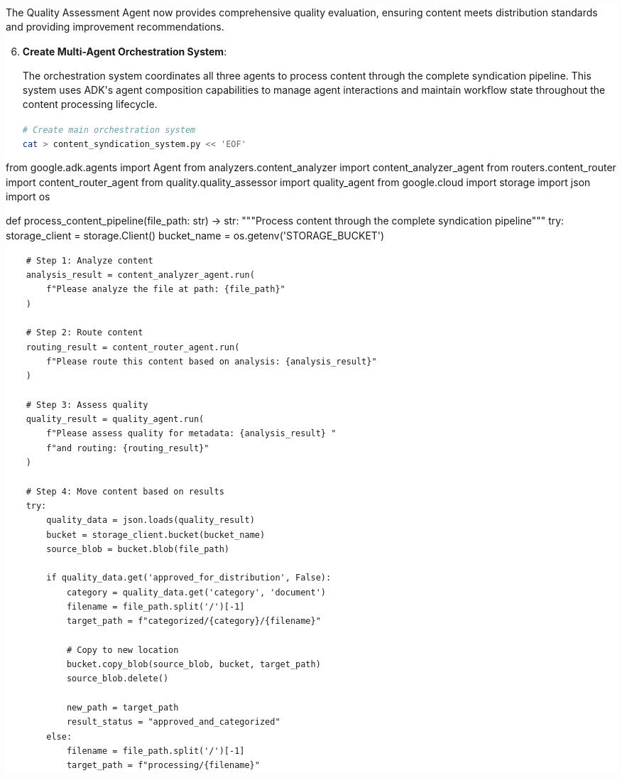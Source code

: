    ```bash
   ```

   The Quality Assessment Agent now provides comprehensive quality evaluation, ensuring content meets distribution standards and providing improvement recommendations.

6. **Create Multi-Agent Orchestration System**:

   The orchestration system coordinates all three agents to process content through the complete syndication pipeline. This system uses ADK's agent composition capabilities to manage agent interactions and maintain workflow state throughout the content processing lifecycle.

   ```bash
   # Create main orchestration system
   cat > content_syndication_system.py << 'EOF'
from google.adk.agents import Agent
from analyzers.content_analyzer import content_analyzer_agent
from routers.content_router import content_router_agent
from quality.quality_assessor import quality_agent
from google.cloud import storage
import json
import os

def process_content_pipeline(file_path: str) -> str:
    """Process content through the complete syndication pipeline"""
    try:
        storage_client = storage.Client()
        bucket_name = os.getenv('STORAGE_BUCKET')
        
        # Step 1: Analyze content
        analysis_result = content_analyzer_agent.run(
            f"Please analyze the file at path: {file_path}"
        )
        
        # Step 2: Route content
        routing_result = content_router_agent.run(
            f"Please route this content based on analysis: {analysis_result}"
        )
        
        # Step 3: Assess quality
        quality_result = quality_agent.run(
            f"Please assess quality for metadata: {analysis_result} "
            f"and routing: {routing_result}"
        )
        
        # Step 4: Move content based on results
        try:
            quality_data = json.loads(quality_result)
            bucket = storage_client.bucket(bucket_name)
            source_blob = bucket.blob(file_path)
            
            if quality_data.get('approved_for_distribution', False):
                category = quality_data.get('category', 'document')
                filename = file_path.split('/')[-1]
                target_path = f"categorized/{category}/{filename}"
                
                # Copy to new location
                bucket.copy_blob(source_blob, bucket, target_path)
                source_blob.delete()
                
                new_path = target_path
                result_status = "approved_and_categorized"
            else:
                filename = file_path.split('/')[-1]
                target_path = f"processing/{filename}"
                
   ```